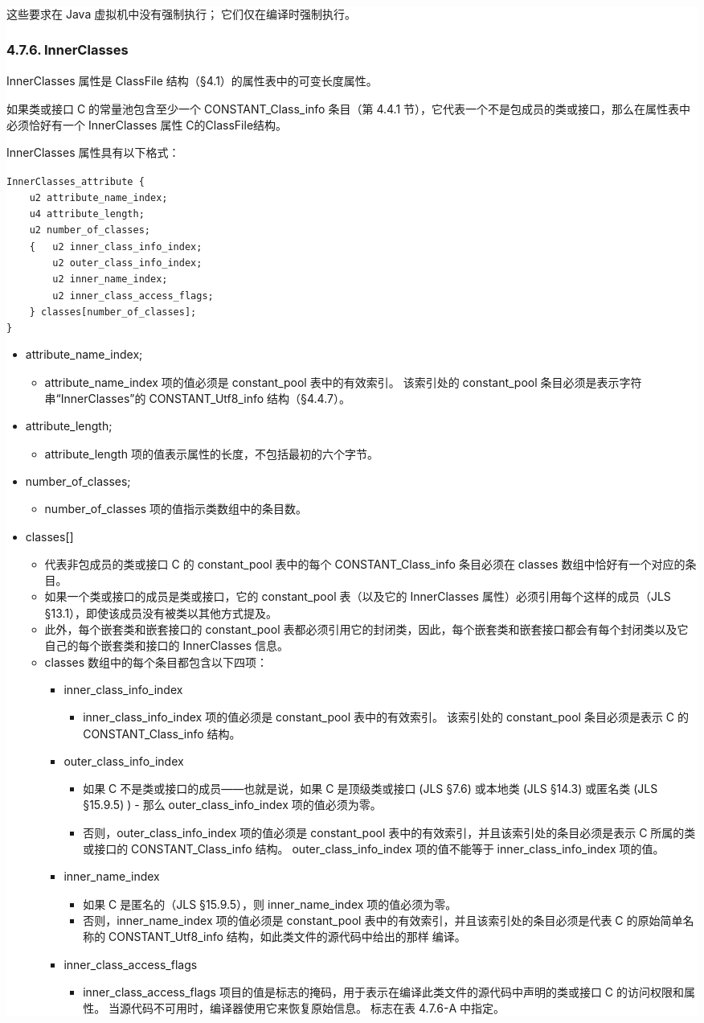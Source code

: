 这些要求在 Java 虚拟机中没有强制执行； 它们仅在编译时强制执行。


### 4.7.6. InnerClasses
InnerClasses 属性是 ClassFile 结构（§4.1）的属性表中的可变长度属性。

如果类或接口 C 的常量池包含至少一个 CONSTANT_Class_info 条目（第 4.4.1 节），它代表一个不是包成员的类或接口，那么在属性表中必须恰好有一个 InnerClasses 属性 C的ClassFile结构。

InnerClasses 属性具有以下格式：
```
InnerClasses_attribute {
    u2 attribute_name_index;
    u4 attribute_length;
    u2 number_of_classes;
    {   u2 inner_class_info_index;
        u2 outer_class_info_index;
        u2 inner_name_index;
        u2 inner_class_access_flags;
    } classes[number_of_classes];
}
```

- attribute_name_index;
  - attribute_name_index 项的值必须是 constant_pool 表中的有效索引。 该索引处的 constant_pool 条目必须是表示字符串“InnerClasses”的 CONSTANT_Utf8_info 结构（§4.4.7）。
- attribute_length;
  - attribute_length 项的值表示属性的长度，不包括最初的六个字节。
- number_of_classes;
  - number_of_classes 项的值指示类数组中的条目数。

- classes[]
  - 代表非包成员的类或接口 C 的 constant_pool 表中的每个 CONSTANT_Class_info 条目必须在 classes 数组中恰好有一个对应的条目。
  - 如果一个类或接口的成员是类或接口，它的 constant_pool 表（以及它的 InnerClasses 属性）必须引用每个这样的成员（JLS §13.1），即使该成员没有被类以其他方式提及。
  - 此外，每个嵌套类和嵌套接口的 constant_pool 表都必须引用它的封闭类，因此，每个嵌套类和嵌套接口都会有每个封闭类以及它自己的每个嵌套类和接口的 InnerClasses 信息。
  - classes 数组中的每个条目都包含以下四项：
    - inner_class_info_index
      - inner_class_info_index 项的值必须是 constant_pool 表中的有效索引。 该索引处的 constant_pool 条目必须是表示 C 的 CONSTANT_Class_info 结构。

    - outer_class_info_index
      - 如果 C 不是类或接口的成员——也就是说，如果 C 是顶级类或接口 (JLS §7.6) 或本地类 (JLS §14.3) 或匿名类 (JLS §15.9.5) ) - 那么 outer_class_info_index 项的值必须为零。

      - 否则，outer_class_info_index 项的值必须是 constant_pool 表中的有效索引，并且该索引处的条目必须是表示 C 所属的类或接口的 CONSTANT_Class_info 结构。 outer_class_info_index 项的值不能等于 inner_class_info_index 项的值。

    - inner_name_index
      - 如果 C 是匿名的（JLS §15.9.5），则 inner_name_index 项的值必须为零。
      - 否则，inner_name_index 项的值必须是 constant_pool 表中的有效索引，并且该索引处的条目必须是代表 C 的原始简单名称的 CONSTANT_Utf8_info 结构，如此类文件的源代码中给出的那样 编译。

    - inner_class_access_flags
      - inner_class_access_flags 项目的值是标志的掩码，用于表示在编译此类文件的源代码中声明的类或接口 C 的访问权限和属性。 当源代码不可用时，编译器使用它来恢复原始信息。 标志在表 4.7.6-A 中指定。
